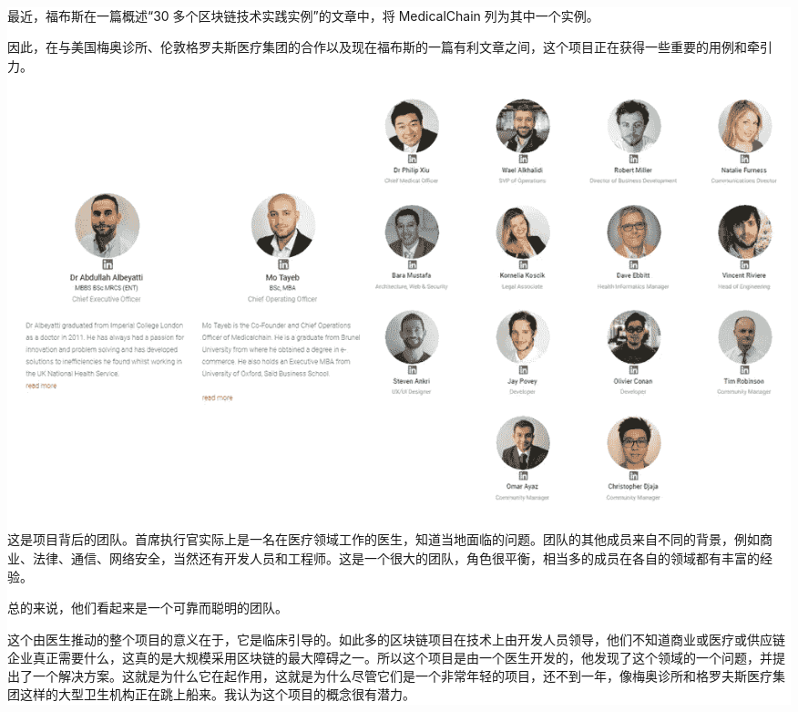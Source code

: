 最近，福布斯在一篇概述“30 多个区块链技术实践实例”的文章中，将 MedicalChain 列为其中一个实例。

因此，在与美国梅奥诊所、伦敦格罗夫斯医疗集团的合作以及现在福布斯的一篇有利文章之间，这个项目正在获得一些重要的用例和牵引力。

![](img/9b4af663fe5f7a19e45b1ff646afab1c.png)

这是项目背后的团队。首席执行官实际上是一名在医疗领域工作的医生，知道当地面临的问题。团队的其他成员来自不同的背景，例如商业、法律、通信、网络安全，当然还有开发人员和工程师。这是一个很大的团队，角色很平衡，相当多的成员在各自的领域都有丰富的经验。

总的来说，他们看起来是一个可靠而聪明的团队。

这个由医生推动的整个项目的意义在于，它是临床引导的。如此多的区块链项目在技术上由开发人员领导，他们不知道商业或医疗或供应链企业真正需要什么，这真的是大规模采用区块链的最大障碍之一。所以这个项目是由一个医生开发的，他发现了这个领域的一个问题，并提出了一个解决方案。这就是为什么它在起作用，这就是为什么尽管它们是一个非常年轻的项目，还不到一年，像梅奥诊所和格罗夫斯医疗集团这样的大型卫生机构正在跳上船来。我认为这个项目的概念很有潜力。
